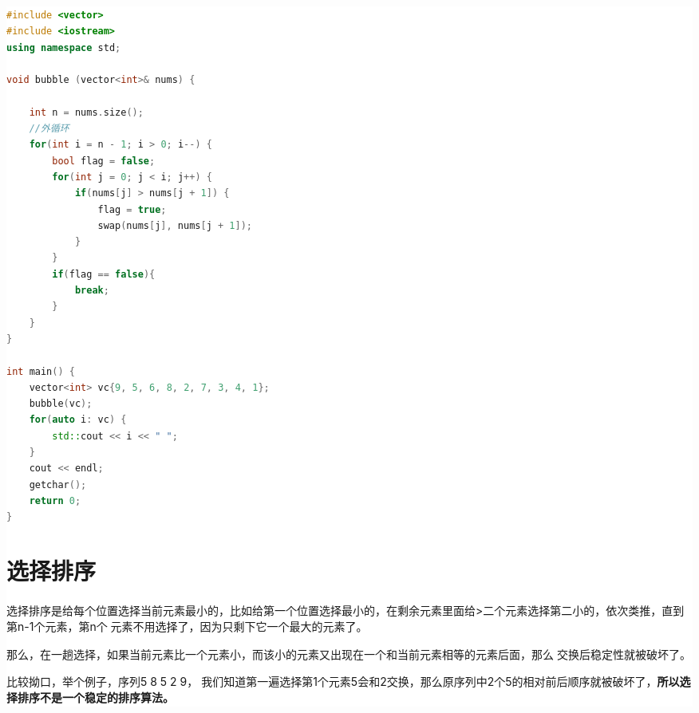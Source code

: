 ```C++
#include <vector>
#include <iostream>
using namespace std;

void bubble (vector<int>& nums) {

    int n = nums.size();
    //外循环
    for(int i = n - 1; i > 0; i--) {
        bool flag = false;
        for(int j = 0; j < i; j++) {
            if(nums[j] > nums[j + 1]) {
                flag = true;
                swap(nums[j], nums[j + 1]);
            }
        }
        if(flag == false){
            break;
        }
    }
}

int main() {
    vector<int> vc{9, 5, 6, 8, 2, 7, 3, 4, 1};
    bubble(vc);
    for(auto i: vc) {
        std::cout << i << " ";
    }
    cout << endl;
    getchar();
    return 0;
}
```

# **选择排序**
选择排序是给每个位置选择当前元素最小的，比如给第一个位置选择最小的，在剩余元素里面给>二个元素选择第二小的，依次类推，直到第n-1个元素，第n个 元素不用选择了，因为只剩下它一个最大的元素了。

那么，在一趟选择，如果当前元素比一个元素小，而该小的元素又出现在一个和当前元素相等的元素后面，那么 交换后稳定性就被破坏了。

比较拗口，举个例子，序列5 8 5 2 9， 我们知道第一遍选择第1个元素5会和2交换，那么原序列中2个5的相对前后顺序就被破坏了，**所以选择排序不是一个稳定的排序算法。**